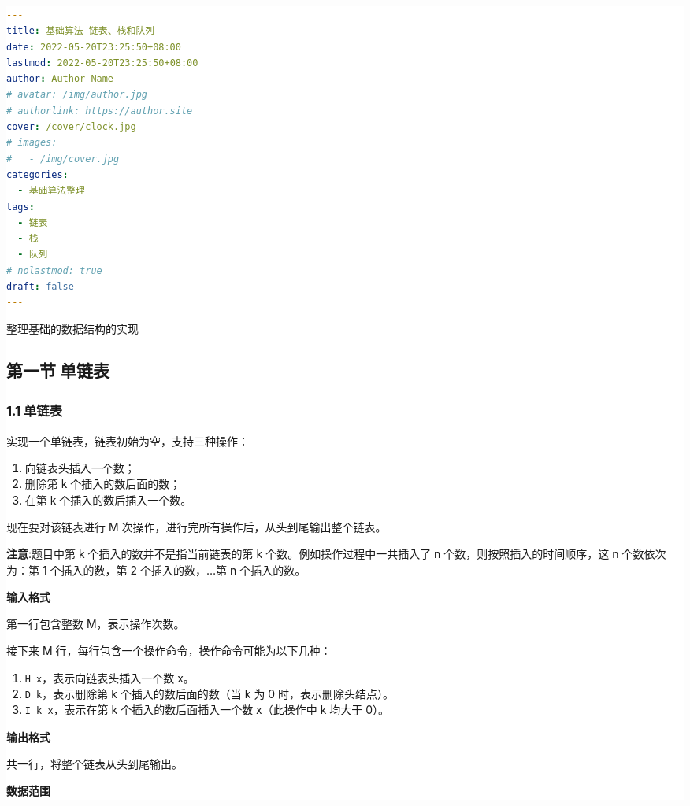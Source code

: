 ```yaml
---
title: 基础算法 链表、栈和队列
date: 2022-05-20T23:25:50+08:00
lastmod: 2022-05-20T23:25:50+08:00
author: Author Name
# avatar: /img/author.jpg
# authorlink: https://author.site
cover: /cover/clock.jpg
# images:
#   - /img/cover.jpg
categories:
  - 基础算法整理
tags:
  - 链表
  - 栈
  - 队列
# nolastmod: true
draft: false
---
```


整理基础的数据结构的实现



## 第一节 单链表

### 1.1 单链表

实现一个单链表，链表初始为空，支持三种操作：

1. 向链表头插入一个数；
2. 删除第 k 个插入的数后面的数；
3. 在第 k 个插入的数后插入一个数。

现在要对该链表进行 M 次操作，进行完所有操作后，从头到尾输出整个链表。

**注意**:题目中第 k 个插入的数并不是指当前链表的第 k 个数。例如操作过程中一共插入了 n 个数，则按照插入的时间顺序，这 n 个数依次为：第 1 个插入的数，第 2 个插入的数，…第 n 个插入的数。

**输入格式**

第一行包含整数 M，表示操作次数。

接下来 M 行，每行包含一个操作命令，操作命令可能为以下几种：

1. `H x`，表示向链表头插入一个数 x。
2. `D k`，表示删除第 k 个插入的数后面的数（当 k 为 0 时，表示删除头结点）。
3. `I k x`，表示在第 k 个插入的数后面插入一个数 x（此操作中 k 均大于 0）。

**输出格式**

共一行，将整个链表从头到尾输出。

**数据范围**
